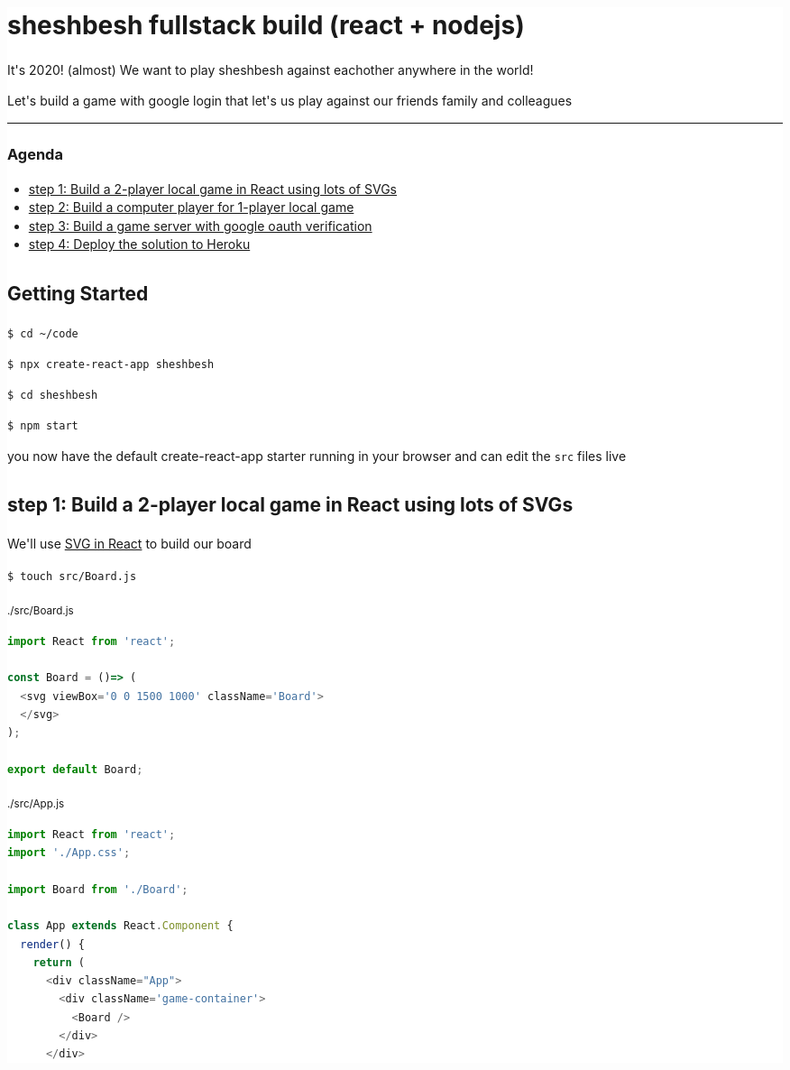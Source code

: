# sheshbesh fullstack build (react + nodejs)

It's 2020! (almost) We want to play sheshbesh against eachother anywhere in the world!

Let's build a game with google login that let's us play against our friends family and colleagues 

---

### Agenda

- [step 1: Build a 2-player local game in React using lots of SVGs](#step1)
- [step 2: Build a computer player for 1-player local game](#step2)
- [step 3: Build a game server with google oauth verification](#step3)
- [step 4: Deploy the solution to Heroku](#step4)


## Getting Started

`$ cd ~/code`

`$ npx create-react-app sheshbesh`

`$ cd sheshbesh`

`$ npm start`

you now have the default create-react-app starter running in your browser and can edit the `src` files live



<a name="step1"></a>
## step 1: Build a 2-player local game in React using lots of SVGs

We'll use [SVG in React](https://blog.lftechnology.com/using-svg-icons-components-in-react-44fbe8e5f91) to build our board

`$ touch src/Board.js`

<sub>./src/Board.js</sub>
```js
import React from 'react';

const Board = ()=> (
  <svg viewBox='0 0 1500 1000' className='Board'>
  </svg>
);

export default Board;
```


<sub>./src/App.js</sub>
```js
import React from 'react';
import './App.css';

import Board from './Board';

class App extends React.Component {
  render() {
    return (
      <div className="App">
        <div className='game-container'>
          <Board />
        </div>
      </div>
```